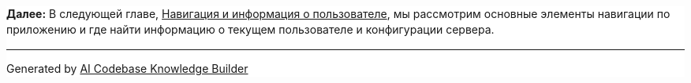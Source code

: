 **Далее:** В следующей главе, [Навигация и информация о пользователе](02_навигация_и_информация_о_пользователе_.md), мы рассмотрим основные элементы навигации по приложению и где найти информацию о текущем пользователе и конфигурации сервера.

---

Generated by [AI Codebase Knowledge Builder](https://github.com/The-Pocket/Tutorial-Codebase-Knowledge)